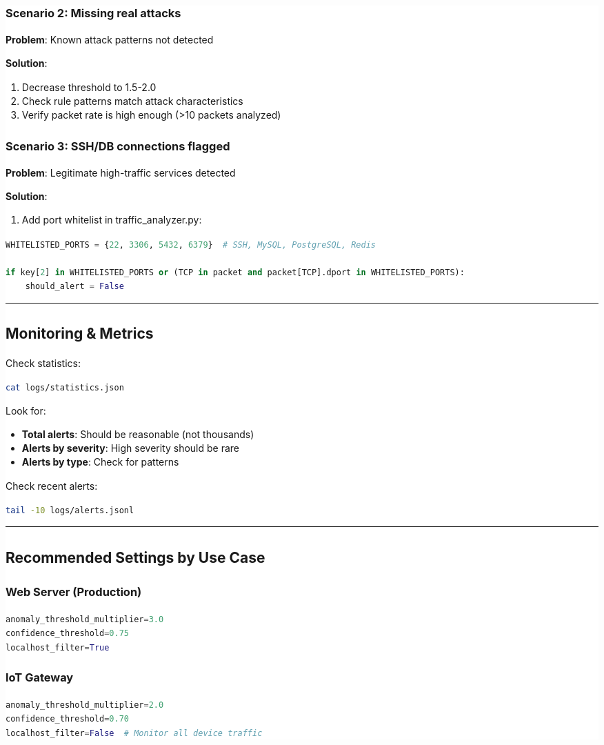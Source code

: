 ### Scenario 2: Missing real attacks
**Problem**: Known attack patterns not detected

**Solution**:
1. Decrease threshold to 1.5-2.0
2. Check rule patterns match attack characteristics
3. Verify packet rate is high enough (>10 packets analyzed)

### Scenario 3: SSH/DB connections flagged
**Problem**: Legitimate high-traffic services detected

**Solution**:
1. Add port whitelist in traffic_analyzer.py:
```python
WHITELISTED_PORTS = {22, 3306, 5432, 6379}  # SSH, MySQL, PostgreSQL, Redis

if key[2] in WHITELISTED_PORTS or (TCP in packet and packet[TCP].dport in WHITELISTED_PORTS):
    should_alert = False
```

---

## Monitoring & Metrics

Check statistics:
```bash
cat logs/statistics.json
```

Look for:
- **Total alerts**: Should be reasonable (not thousands)
- **Alerts by severity**: High severity should be rare
- **Alerts by type**: Check for patterns

Check recent alerts:
```bash
tail -10 logs/alerts.jsonl
```

---

## Recommended Settings by Use Case

### Web Server (Production)
```python
anomaly_threshold_multiplier=3.0
confidence_threshold=0.75
localhost_filter=True
```

### IoT Gateway
```python
anomaly_threshold_multiplier=2.0
confidence_threshold=0.70
localhost_filter=False  # Monitor all device traffic
```

